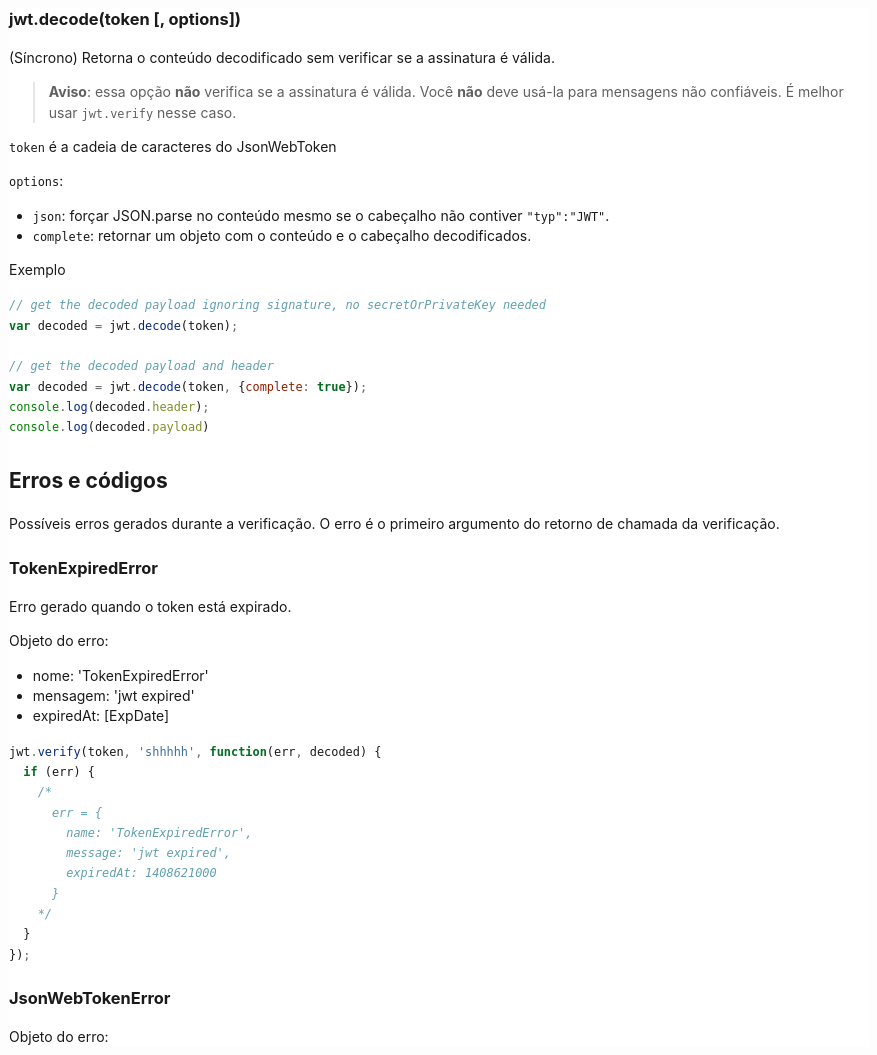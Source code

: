 ### <a name="jwtdecodetoken--options"></a>jwt.decode(token [, options])

(Síncrono) Retorna o conteúdo decodificado sem verificar se a assinatura é válida.

> __Aviso__: essa opção __não__ verifica se a assinatura é válida. Você __não__ deve usá-la para mensagens não confiáveis. É melhor usar `jwt.verify` nesse caso.

`token` é a cadeia de caracteres do JsonWebToken

`options`:

* `json`: forçar JSON.parse no conteúdo mesmo se o cabeçalho não contiver `"typ":"JWT"`.
* `complete`: retornar um objeto com o conteúdo e o cabeçalho decodificados.

Exemplo

```js
// get the decoded payload ignoring signature, no secretOrPrivateKey needed
var decoded = jwt.decode(token);

// get the decoded payload and header
var decoded = jwt.decode(token, {complete: true});
console.log(decoded.header);
console.log(decoded.payload)
```

## <a name="errors--codes"></a>Erros e códigos
Possíveis erros gerados durante a verificação.
O erro é o primeiro argumento do retorno de chamada da verificação.

### <a name="tokenexpirederror"></a>TokenExpiredError

Erro gerado quando o token está expirado.

Objeto do erro:

* nome: 'TokenExpiredError'
* mensagem: 'jwt expired'
* expiredAt: [ExpDate]

```js
jwt.verify(token, 'shhhhh', function(err, decoded) {
  if (err) {
    /*
      err = {
        name: 'TokenExpiredError',
        message: 'jwt expired',
        expiredAt: 1408621000
      }
    */
  }
});
```

### <a name="jsonwebtokenerror"></a>JsonWebTokenError
Objeto do erro:
